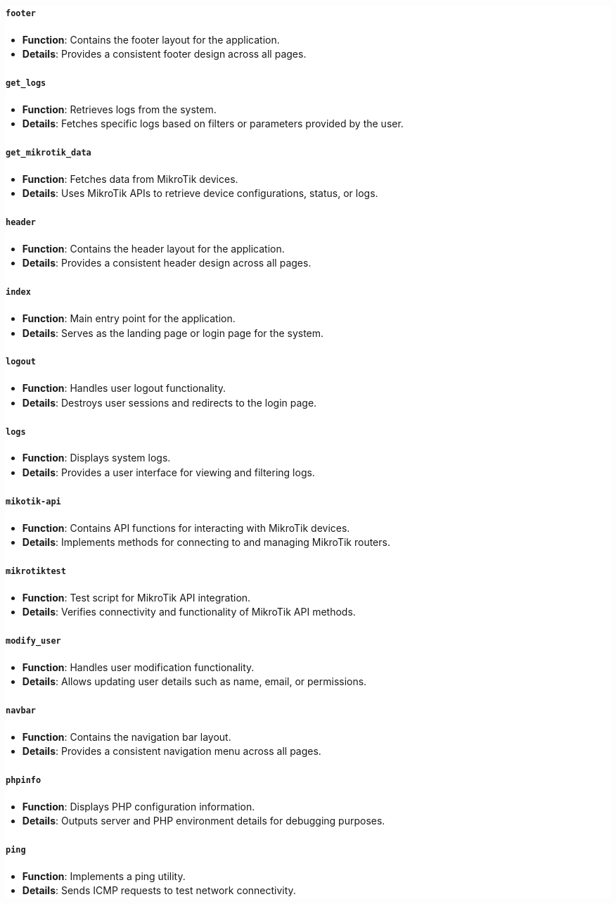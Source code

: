 #### `footer`
- **Function**: Contains the footer layout for the application.
- **Details**: Provides a consistent footer design across all pages.

#### `get_logs`
- **Function**: Retrieves logs from the system.
- **Details**: Fetches specific logs based on filters or parameters provided by the user.

#### `get_mikrotik_data`
- **Function**: Fetches data from MikroTik devices.
- **Details**: Uses MikroTik APIs to retrieve device configurations, status, or logs.

#### `header`
- **Function**: Contains the header layout for the application.
- **Details**: Provides a consistent header design across all pages.

#### `index`
- **Function**: Main entry point for the application.
- **Details**: Serves as the landing page or login page for the system.

#### `logout`
- **Function**: Handles user logout functionality.
- **Details**: Destroys user sessions and redirects to the login page.

#### `logs`
- **Function**: Displays system logs.
- **Details**: Provides a user interface for viewing and filtering logs.

#### `mikotik-api`
- **Function**: Contains API functions for interacting with MikroTik devices.
- **Details**: Implements methods for connecting to and managing MikroTik routers.

#### `mikrotiktest`
- **Function**: Test script for MikroTik API integration.
- **Details**: Verifies connectivity and functionality of MikroTik API methods.

#### `modify_user`
- **Function**: Handles user modification functionality.
- **Details**: Allows updating user details such as name, email, or permissions.

#### `navbar`
- **Function**: Contains the navigation bar layout.
- **Details**: Provides a consistent navigation menu across all pages.

#### `phpinfo`
- **Function**: Displays PHP configuration information.
- **Details**: Outputs server and PHP environment details for debugging purposes.

#### `ping`
- **Function**: Implements a ping utility.
- **Details**: Sends ICMP requests to test network connectivity.
